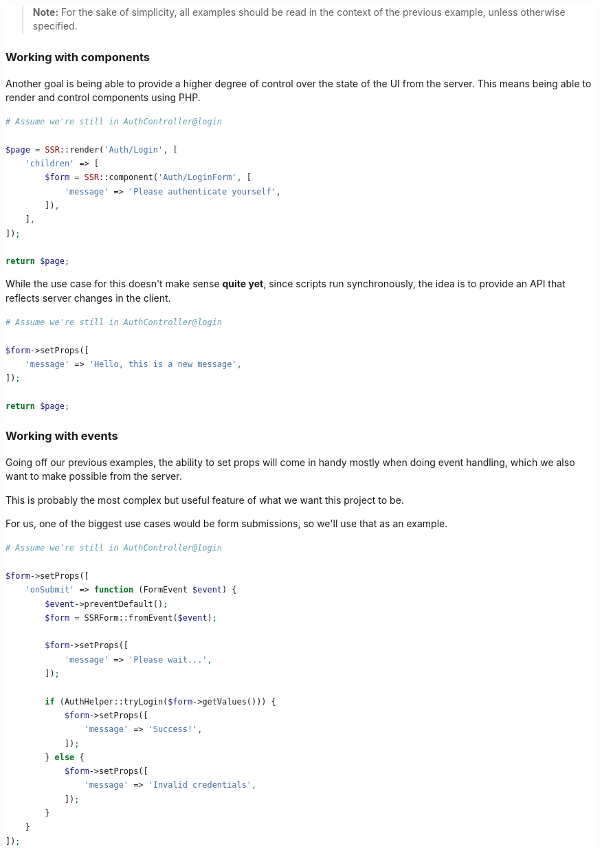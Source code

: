> **Note:** For the sake of simplicity, all examples should be read in the context of the previous example, unless otherwise specified.

### Working with components
Another goal is being able to provide a higher degree of control over the state of the UI from the server. This means being able to render and control components using PHP.

```php
# Assume we're still in AuthController@login

$page = SSR::render('Auth/Login', [
    'children' => [
        $form = SSR::component('Auth/LoginForm', [
            'message' => 'Please authenticate yourself',
        ]),
    ],
]);

return $page;
```

While the use case for this doesn't make sense **quite yet**, since scripts run synchronously, the idea is to provide an API that reflects server changes in the client.

```php
# Assume we're still in AuthController@login

$form->setProps([
    'message' => 'Hello, this is a new message',
]);

return $page;
```

### Working with events
Going off our previous examples, the ability to set props will come in handy mostly when doing event handling, which we also want to make possible from the server.

This is probably the most complex but useful feature of what we want this project to be.

For us, one of the biggest use cases would be form submissions, so we'll use that as an example.

```php
# Assume we're still in AuthController@login

$form->setProps([
    'onSubmit' => function (FormEvent $event) {
        $event->preventDefault();
        $form = SSRForm::fromEvent($event);
        
        $form->setProps([
            'message' => 'Please wait...',
        ]);
        
        if (AuthHelper::tryLogin($form->getValues())) {
            $form->setProps([
                'message' => 'Success!',
            ]);
        } else {
            $form->setProps([
                'message' => 'Invalid credentials',
            ]);
        }
    }
]);
```
